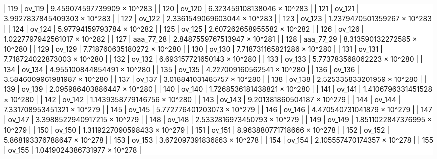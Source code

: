 | 119 | ov_119 | 9.459074597739909 × 10^283 |
| 120 | ov_120 | 6.323459108138046 × 10^283 |
| 121 | ov_121 | 3.9927837845409303 × 10^283 |
| 122 | ov_122 | 2.3361549069603044 × 10^283 |
| 123 | ov_123 | 1.2379470501359267 × 10^283 |
| 124 | ov_124 | 5.97794159793784 × 10^282 |
| 125 | ov_125 | 2.607262658955582 × 10^282 |
| 126 | ov_126 | 1.0227797942561017 × 10^282 |
| 127 | aaa_77_28 | 2.8487559767513947 × 10^281 |
| 128 | aaa_77_29 | 8.313590132272585 × 10^280 |
| 129 | ov_129 | 7.718760635180272 × 10^280 |
| 130 | ov_130 | 7.718731165821286 × 10^280 |
| 131 | ov_131 | 7.718724022873003 × 10^280 |
| 132 | ov_132 | 6.693157721650143 × 10^280 |
| 133 | ov_133 | 5.773783568062223 × 10^280 |
| 134 | ov_134 | 4.955100844854491 × 10^280 |
| 135 | ov_135 | 4.227009160562541 × 10^280 |
| 136 | ov_136 | 3.5846009961981987 × 10^280 |
| 137 | ov_137 | 3.018841031485757 × 10^280 |
| 138 | ov_138 | 2.525335833201959 × 10^280 |
| 139 | ov_139 | 2.095986403886447 × 10^280 |
| 140 | ov_140 | 1.7268536181438821 × 10^280 |
| 141 | ov_141 | 1.4106796331451528 × 10^280 |
| 142 | ov_142 | 1.1439358779146756 × 10^280 |
| 143 | ov_143 | 9.201381860504187 × 10^279 |
| 144 | ov_144 | 7.331708953451321 × 10^279 |
| 145 | ov_145 | 5.772776401203073 × 10^279 |
| 146 | ov_146 | 4.470540731041879 × 10^279 |
| 147 | ov_147 | 3.3988522940917215 × 10^279 |
| 148 | ov_148 | 2.5332816973450793 × 10^279 |
| 149 | ov_149 | 1.8511022847376995 × 10^279 |
| 150 | ov_150 | 1.3119227090598433 × 10^279 |
| 151 | ov_151 | 8.963880771718666 × 10^278 |
| 152 | ov_152 | 5.868193376788647 × 10^278 |
| 153 | ov_153 | 3.672097391836863 × 10^278 |
| 154 | ov_154 | 2.105557470174357 × 10^278 |
| 155 | ov_155 | 1.0419024386731977 × 10^278 |